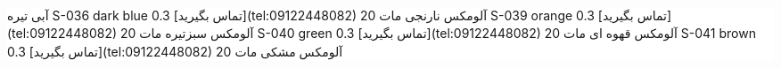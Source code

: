 <td>آبی تیره</td>

<td>S-036 dark blue</td>

<td>0.3</td>

<td>[تماس بگیرید](tel:09122448082)</td>

<td>20</td>

<td>آلومکس</td>

</tr>

<tr>

<td>نارنجی مات</td>

<td>S-039 orange</td>

<td>0.3</td>

<td>[تماس بگیرید](tel:09122448082)</td>

<td>20</td>

<td>آلومکس</td>

</tr>

<tr>

<td>سبزتیره مات</td>

<td>S-040 green</td>

<td>0.3</td>

<td>[تماس بگیرید](tel:09122448082)</td>

<td>20</td>

<td>آلومکس</td>

</tr>

<tr class="row-49 odd">

<td>قهوه ای مات</td>

<td>S-041 brown</td>

<td>0.3</td>

<td>[تماس بگیرید](tel:09122448082)</td>

<td>20</td>

<td>آلومکس</td>

</tr>

<tr class="row-50 even">

<td>مشکی مات</td>
